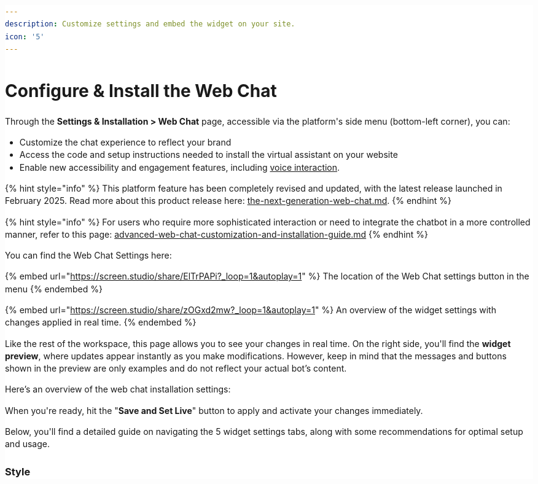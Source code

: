 ```yaml
---
description: Customize settings and embed the widget on your site.
icon: '5'
---
```


# Configure & Install the Web Chat

Through the **Settings & Installation > Web Chat** page, accessible via the platform's side menu (bottom-left corner), you can:

* Customize the chat experience to reflect your brand
* Access the code and setup instructions needed to install the virtual assistant on your website
* Enable new accessibility and engagement features, including [voice interaction](../product-updates/latest-product-releases/voice-in-web-chat-more-accessible-conversations.md).&#x20;

{% hint style="info" %}
This platform feature has been completely revised and updated, with the latest release launched in February 2025. Read more about this product release here: [the-next-generation-web-chat.md](../product-updates/latest-product-releases/the-next-generation-web-chat.md "mention").&#x20;
{% endhint %}

{% hint style="info" %}
For users who require more sophisticated interaction or need to integrate the chatbot in a more controlled manner, refer to this page: [advanced-web-chat-customization-and-installation-guide.md](../tech-deep-dives/web-chat-integration-and-customization-on-your-website/advanced-web-chat-customization-and-installation-guide.md "mention")
{% endhint %}

You can find the Web Chat Settings here:

{% embed url="https://screen.studio/share/ElTrPAPi?_loop=1&autoplay=1" %}
The location of the Web Chat settings button in the menu
{% endembed %}

{% embed url="https://screen.studio/share/zOGxd2mw?_loop=1&autoplay=1" %}
An overview of the widget settings with changes applied in real time.
{% endembed %}

Like the rest of the workspace, this page allows you to see your changes in real time. On the right side, you'll find the **widget preview**, where updates appear instantly as you make modifications. However, keep in mind that the messages and buttons shown in the preview are only examples and do not reflect your actual bot’s content.

Here’s an overview of the web chat installation settings:

When you're ready, hit the "**Save and Set Live**" button to apply and activate your changes immediately.&#x20;

Below, you'll find a detailed guide on navigating the 5 widget settings tabs, along with some recommendations for optimal setup and usage.

### Style
